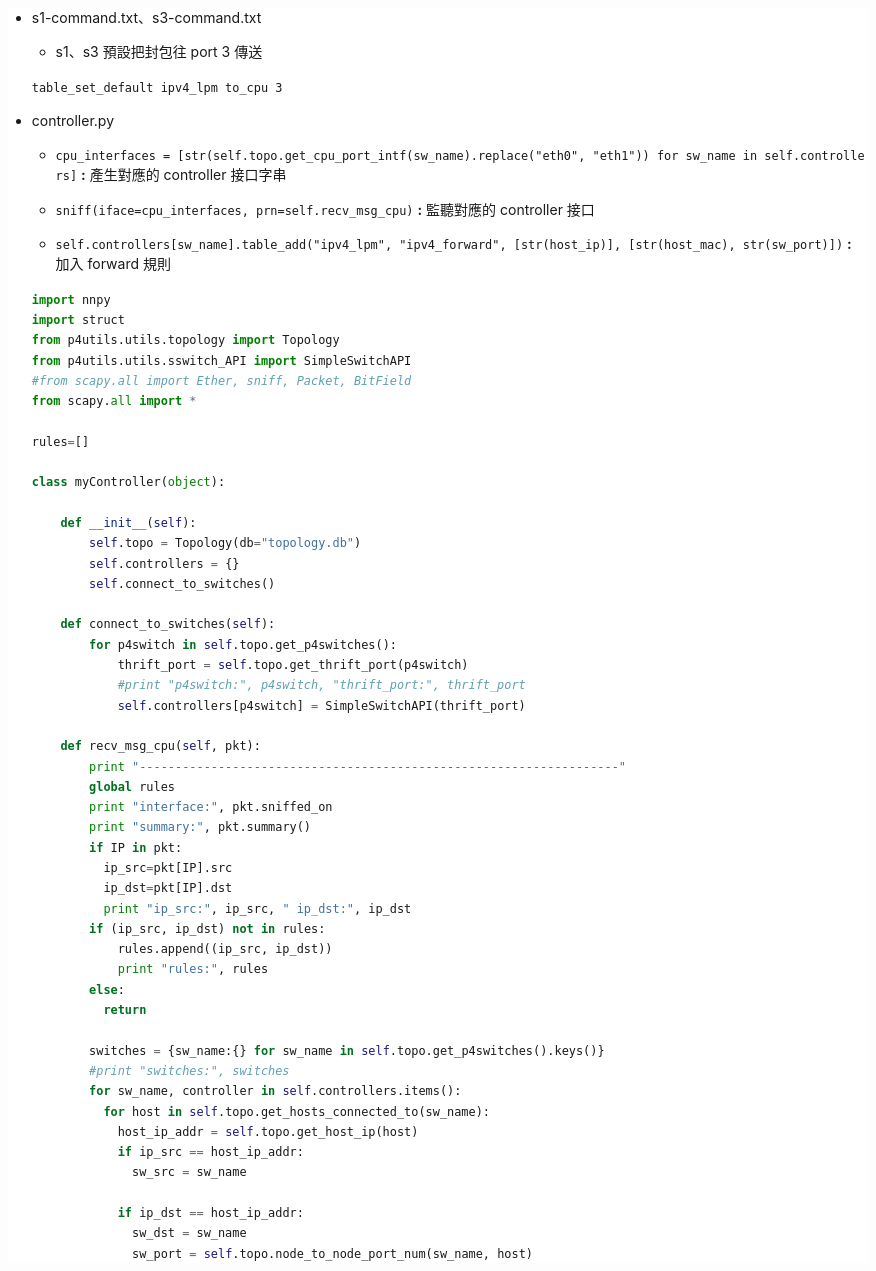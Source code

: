- s1-command.txt、s3-command.txt

  - s1、s3 預設把封包往 port 3 傳送 

  ```
  table_set_default ipv4_lpm to_cpu 3
  ```

- controller.py

  - `cpu_interfaces = [str(self.topo.get_cpu_port_intf(sw_name).replace("eth0", "eth1")) for sw_name in self.controllers]` **:** 產生對應的 controller 接口字串

  - `sniff(iface=cpu_interfaces, prn=self.recv_msg_cpu)` **:** 監聽對應的 controller 接口

  - `self.controllers[sw_name].table_add("ipv4_lpm", "ipv4_forward", [str(host_ip)], [str(host_mac), str(sw_port)])` **:** 加入 forward 規則

  ```py
  import nnpy
  import struct
  from p4utils.utils.topology import Topology
  from p4utils.utils.sswitch_API import SimpleSwitchAPI
  #from scapy.all import Ether, sniff, Packet, BitField
  from scapy.all import *

  rules=[]

  class myController(object):

      def __init__(self):
          self.topo = Topology(db="topology.db")
          self.controllers = {}
          self.connect_to_switches()
          
      def connect_to_switches(self):
          for p4switch in self.topo.get_p4switches():
              thrift_port = self.topo.get_thrift_port(p4switch)
              #print "p4switch:", p4switch, "thrift_port:", thrift_port
              self.controllers[p4switch] = SimpleSwitchAPI(thrift_port) 	

      def recv_msg_cpu(self, pkt):
          print "-------------------------------------------------------------------"
          global rules
          print "interface:", pkt.sniffed_on
          print "summary:", pkt.summary()
          if IP in pkt:
            ip_src=pkt[IP].src
            ip_dst=pkt[IP].dst
            print "ip_src:", ip_src, " ip_dst:", ip_dst
          if (ip_src, ip_dst) not in rules:
              rules.append((ip_src, ip_dst))
              print "rules:", rules
          else:
            return 
        
          switches = {sw_name:{} for sw_name in self.topo.get_p4switches().keys()}
          #print "switches:", switches
          for sw_name, controller in self.controllers.items():
            for host in self.topo.get_hosts_connected_to(sw_name):
              host_ip_addr = self.topo.get_host_ip(host)
              if ip_src == host_ip_addr:
                sw_src = sw_name
              
              if ip_dst == host_ip_addr:
                sw_dst = sw_name  
                sw_port = self.topo.node_to_node_port_num(sw_name, host)
  ```